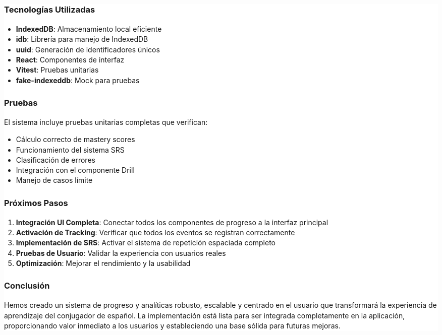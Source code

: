 ### Tecnologías Utilizadas

- **IndexedDB**: Almacenamiento local eficiente
- **idb**: Librería para manejo de IndexedDB
- **uuid**: Generación de identificadores únicos
- **React**: Componentes de interfaz
- **Vitest**: Pruebas unitarias
- **fake-indexeddb**: Mock para pruebas

### Pruebas

El sistema incluye pruebas unitarias completas que verifican:
- Cálculo correcto de mastery scores
- Funcionamiento del sistema SRS
- Clasificación de errores
- Integración con el componente Drill
- Manejo de casos límite

### Próximos Pasos

1. **Integración UI Completa**: Conectar todos los componentes de progreso a la interfaz principal
2. **Activación de Tracking**: Verificar que todos los eventos se registran correctamente
3. **Implementación de SRS**: Activar el sistema de repetición espaciada completo
4. **Pruebas de Usuario**: Validar la experiencia con usuarios reales
5. **Optimización**: Mejorar el rendimiento y la usabilidad

### Conclusión

Hemos creado un sistema de progreso y analíticas robusto, escalable y centrado en el usuario que transformará la experiencia de aprendizaje del conjugador de español. La implementación está lista para ser integrada completamente en la aplicación, proporcionando valor inmediato a los usuarios y estableciendo una base sólida para futuras mejoras.